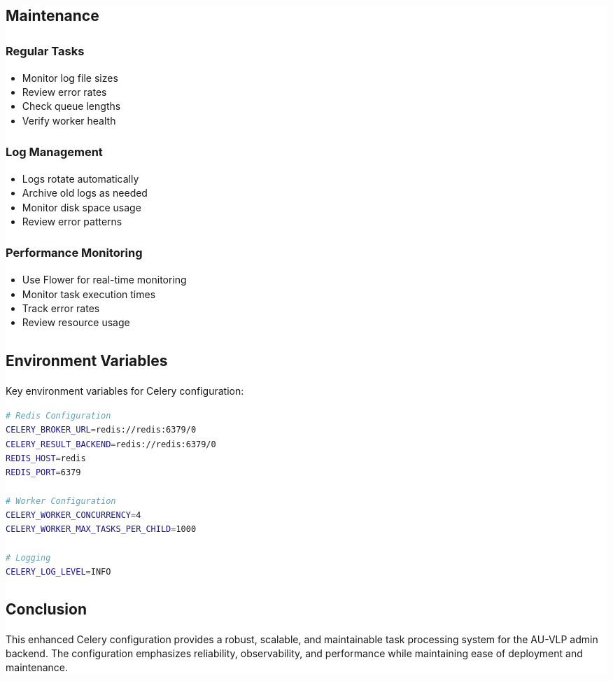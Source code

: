 ## Maintenance

### Regular Tasks
- Monitor log file sizes
- Review error rates
- Check queue lengths
- Verify worker health

### Log Management
- Logs rotate automatically
- Archive old logs as needed
- Monitor disk space usage
- Review error patterns

### Performance Monitoring
- Use Flower for real-time monitoring
- Monitor task execution times
- Track error rates
- Review resource usage

## Environment Variables

Key environment variables for Celery configuration:

```bash
# Redis Configuration
CELERY_BROKER_URL=redis://redis:6379/0
CELERY_RESULT_BACKEND=redis://redis:6379/0
REDIS_HOST=redis
REDIS_PORT=6379

# Worker Configuration
CELERY_WORKER_CONCURRENCY=4
CELERY_WORKER_MAX_TASKS_PER_CHILD=1000

# Logging
CELERY_LOG_LEVEL=INFO
```

## Conclusion

This enhanced Celery configuration provides a robust, scalable, and maintainable task processing system for the AU-VLP admin backend. The configuration emphasizes reliability, observability, and performance while maintaining ease of deployment and maintenance.